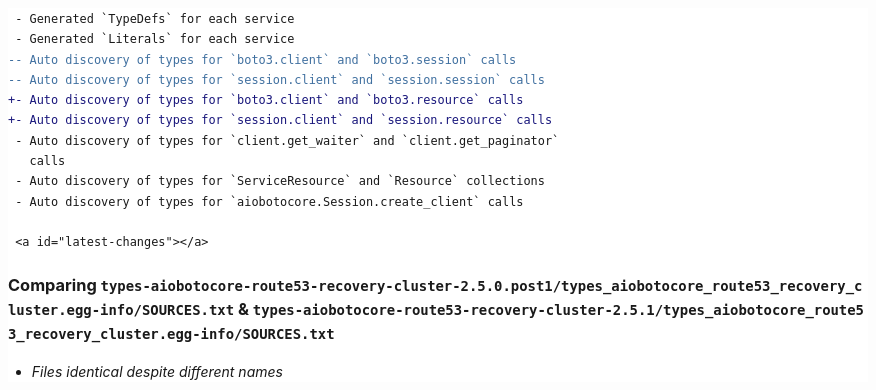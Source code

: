 ```diff
 - Generated `TypeDefs` for each service
 - Generated `Literals` for each service
-- Auto discovery of types for `boto3.client` and `boto3.session` calls
-- Auto discovery of types for `session.client` and `session.session` calls
+- Auto discovery of types for `boto3.client` and `boto3.resource` calls
+- Auto discovery of types for `session.client` and `session.resource` calls
 - Auto discovery of types for `client.get_waiter` and `client.get_paginator`
   calls
 - Auto discovery of types for `ServiceResource` and `Resource` collections
 - Auto discovery of types for `aiobotocore.Session.create_client` calls
 
 <a id="latest-changes"></a>
```

### Comparing `types-aiobotocore-route53-recovery-cluster-2.5.0.post1/types_aiobotocore_route53_recovery_cluster.egg-info/SOURCES.txt` & `types-aiobotocore-route53-recovery-cluster-2.5.1/types_aiobotocore_route53_recovery_cluster.egg-info/SOURCES.txt`

 * *Files identical despite different names*

